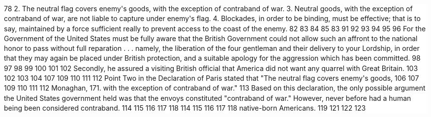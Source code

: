 78
2. The neutral flag covers enemy's goods, with the exception of contraband of war.
3. Neutral goods, with the exception of contraband of war, are not liable to capture under enemy's flag.
4. Blockades, in order to be binding, must be effective; that is to say, maintained by a force sufficient really to prevent access to the coast of the enemy. 
82
83
84
85
83
91
92
93
94
95
96
For the Government of the United States must be fully aware that the British Government could not allow such an affront to the national honor to pass without full reparation . . . namely, the liberation of the four gentleman and their delivery to your Lordship, in order that they may again be placed under British protection, and a suitable apology for the aggression which has been committed. 
98
97
98
99
100
101
102
Secondly, he assured a visiting British official that America did not want any quarrel with Great Britain. 
103
102
103
104
107
109
110
111
112
Point Two in the Declaration of Paris stated that "The neutral flag covers enemy's goods, 
106
107
109
110
111
112 Monaghan, 171.  with the exception of contraband of war." 113 Based on this declaration, the only possible argument the United States government held was that the envoys constituted "contraband of war." However, never before had a human being been considered contraband. 
114
115
116
117
118
114
115
116
117
118
native-born Americans. 
119
121
122
123